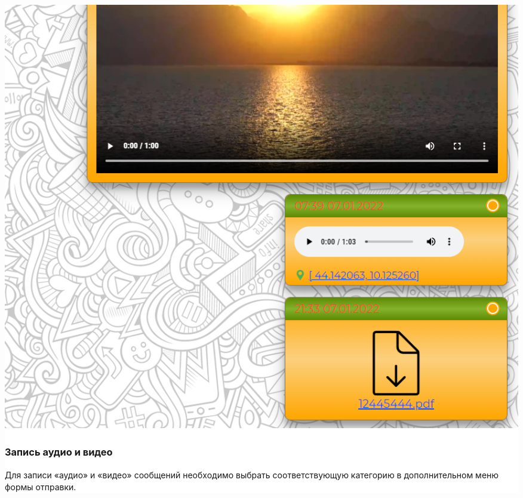 ![](pic/Screenshot_8.png)

### Запись аудио и видео

Для записи «аудио» и «видео» сообщений необходимо выбрать соответствующую категорию в дополнительном меню формы отправки.
